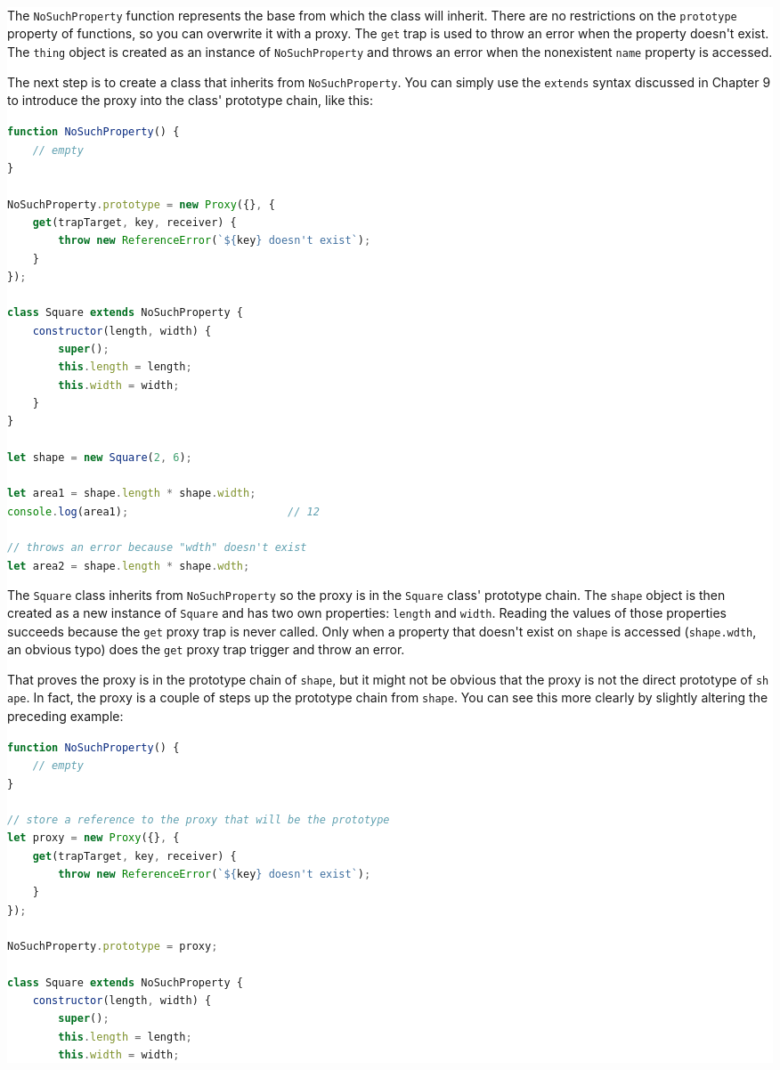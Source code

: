 The `NoSuchProperty` function represents the base from which the class will inherit. There are no restrictions on the `prototype` property of functions, so you can overwrite it with a proxy. The `get` trap is used to throw an error when the property doesn't exist. The `thing` object is created as an instance of `NoSuchProperty` and throws an error when the nonexistent `name` property is accessed.

The next step is to create a class that inherits from `NoSuchProperty`. You can simply use the `extends` syntax discussed in Chapter 9 to introduce the proxy into the class' prototype chain, like this:

```js
function NoSuchProperty() {
    // empty
}

NoSuchProperty.prototype = new Proxy({}, {
    get(trapTarget, key, receiver) {
        throw new ReferenceError(`${key} doesn't exist`);
    }
});

class Square extends NoSuchProperty {
    constructor(length, width) {
        super();
        this.length = length;
        this.width = width;
    }
}

let shape = new Square(2, 6);

let area1 = shape.length * shape.width;
console.log(area1);                         // 12

// throws an error because "wdth" doesn't exist
let area2 = shape.length * shape.wdth;
```

The `Square` class inherits from `NoSuchProperty` so the proxy is in the `Square` class' prototype chain. The `shape` object is then created as a new instance of `Square` and has two own properties: `length` and `width`. Reading the values of those properties succeeds because the `get` proxy trap is never called. Only when a property that doesn't exist on `shape` is accessed (`shape.wdth`, an obvious typo) does the `get` proxy trap trigger and throw an error.

That proves the proxy is in the prototype chain of `shape`, but it might not be obvious that the proxy is not the direct prototype of `shape`. In fact, the proxy is a couple of steps up the prototype chain from `shape`. You can see this more clearly by slightly altering the preceding example:

```js
function NoSuchProperty() {
    // empty
}

// store a reference to the proxy that will be the prototype
let proxy = new Proxy({}, {
    get(trapTarget, key, receiver) {
        throw new ReferenceError(`${key} doesn't exist`);
    }
});

NoSuchProperty.prototype = proxy;

class Square extends NoSuchProperty {
    constructor(length, width) {
        super();
        this.length = length;
        this.width = width;
```